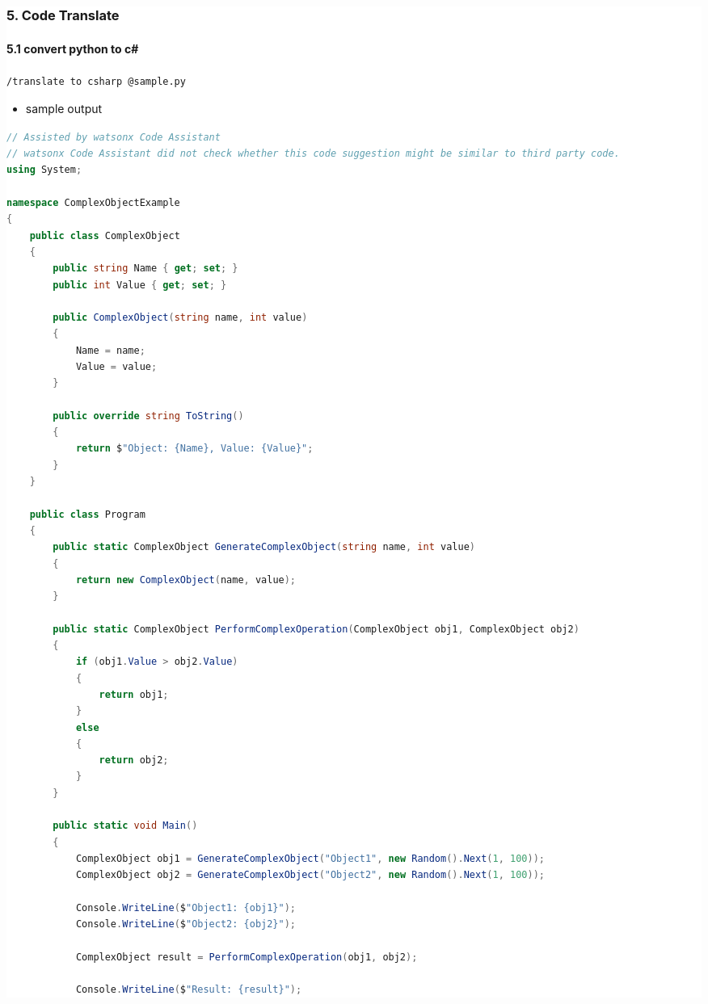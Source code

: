 ### 5. Code Translate

#### 5.1 convert python to c#

```text
/translate to csharp @sample.py
```

- sample output

```csharp
// Assisted by watsonx Code Assistant 
// watsonx Code Assistant did not check whether this code suggestion might be similar to third party code.
using System;

namespace ComplexObjectExample
{
    public class ComplexObject
    {
        public string Name { get; set; }
        public int Value { get; set; }

        public ComplexObject(string name, int value)
        {
            Name = name;
            Value = value;
        }

        public override string ToString()
        {
            return $"Object: {Name}, Value: {Value}";
        }
    }

    public class Program
    {
        public static ComplexObject GenerateComplexObject(string name, int value)
        {
            return new ComplexObject(name, value);
        }

        public static ComplexObject PerformComplexOperation(ComplexObject obj1, ComplexObject obj2)
        {
            if (obj1.Value > obj2.Value)
            {
                return obj1;
            }
            else
            {
                return obj2;
            }
        }

        public static void Main()
        {
            ComplexObject obj1 = GenerateComplexObject("Object1", new Random().Next(1, 100));
            ComplexObject obj2 = GenerateComplexObject("Object2", new Random().Next(1, 100));

            Console.WriteLine($"Object1: {obj1}");
            Console.WriteLine($"Object2: {obj2}");

            ComplexObject result = PerformComplexOperation(obj1, obj2);

            Console.WriteLine($"Result: {result}");
```
